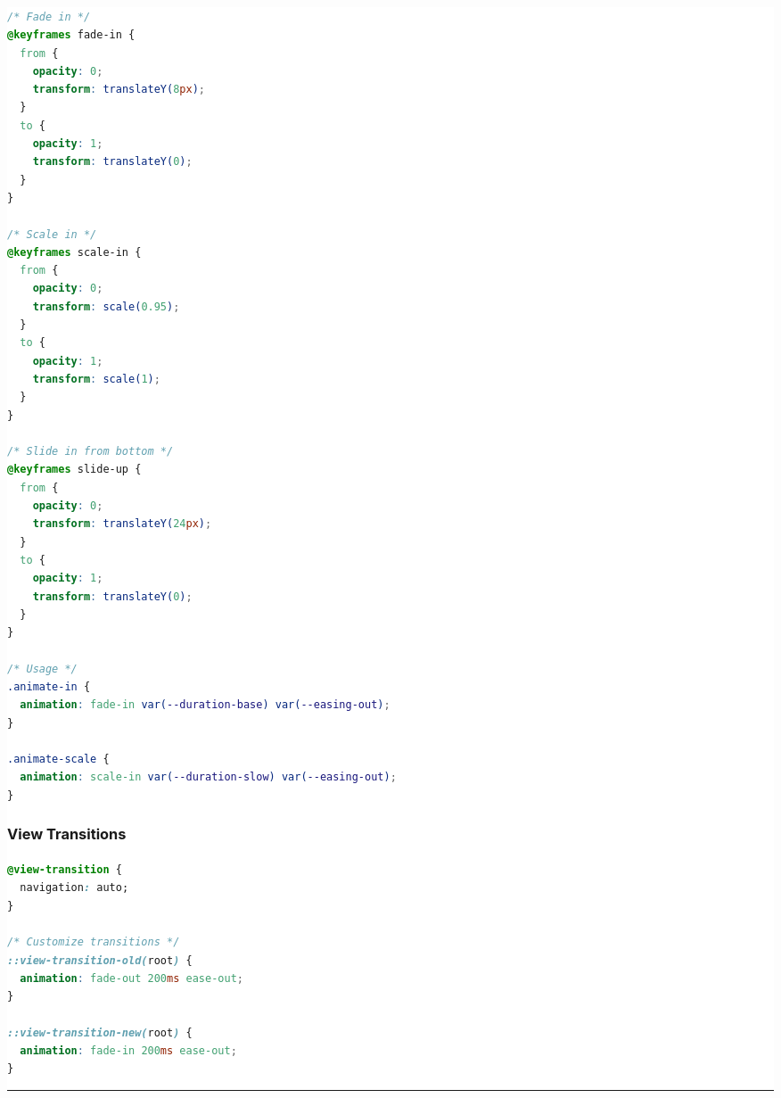 ```css
/* Fade in */
@keyframes fade-in {
  from {
    opacity: 0;
    transform: translateY(8px);
  }
  to {
    opacity: 1;
    transform: translateY(0);
  }
}

/* Scale in */
@keyframes scale-in {
  from {
    opacity: 0;
    transform: scale(0.95);
  }
  to {
    opacity: 1;
    transform: scale(1);
  }
}

/* Slide in from bottom */
@keyframes slide-up {
  from {
    opacity: 0;
    transform: translateY(24px);
  }
  to {
    opacity: 1;
    transform: translateY(0);
  }
}

/* Usage */
.animate-in {
  animation: fade-in var(--duration-base) var(--easing-out);
}

.animate-scale {
  animation: scale-in var(--duration-slow) var(--easing-out);
}
```

### View Transitions

```css
@view-transition {
  navigation: auto;
}

/* Customize transitions */
::view-transition-old(root) {
  animation: fade-out 200ms ease-out;
}

::view-transition-new(root) {
  animation: fade-in 200ms ease-out;
}
```

---